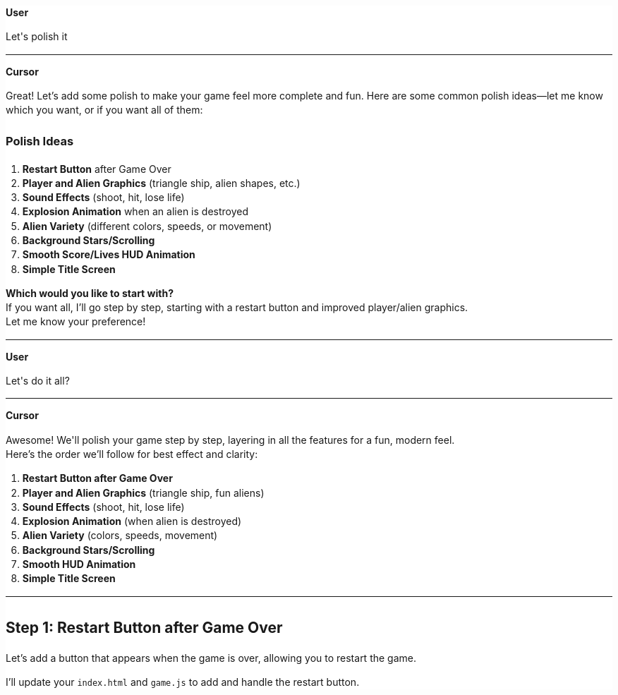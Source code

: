 
**User**

Let's polish it

---

**Cursor**

Great! Let’s add some polish to make your game feel more complete and fun. Here are some common polish ideas—let me know which you want, or if you want all of them:

### Polish Ideas
1. **Restart Button** after Game Over
2. **Player and Alien Graphics** (triangle ship, alien shapes, etc.)
3. **Sound Effects** (shoot, hit, lose life)
4. **Explosion Animation** when an alien is destroyed
5. **Alien Variety** (different colors, speeds, or movement)
6. **Background Stars/Scrolling**
7. **Smooth Score/Lives HUD Animation**
8. **Simple Title Screen**

**Which would you like to start with?**  
If you want all, I’ll go step by step, starting with a restart button and improved player/alien graphics.  
Let me know your preference!

---

**User**

Let's do it all?

---

**Cursor**

Awesome! We'll polish your game step by step, layering in all the features for a fun, modern feel.  
Here’s the order we’ll follow for best effect and clarity:

1. **Restart Button after Game Over**
2. **Player and Alien Graphics** (triangle ship, fun aliens)
3. **Sound Effects** (shoot, hit, lose life)
4. **Explosion Animation** (when alien is destroyed)
5. **Alien Variety** (colors, speeds, movement)
6. **Background Stars/Scrolling**
7. **Smooth HUD Animation**
8. **Simple Title Screen**

---

## Step 1: Restart Button after Game Over

Let’s add a button that appears when the game is over, allowing you to restart the game.

I’ll update your `index.html` and `game.js` to add and handle the restart button.

